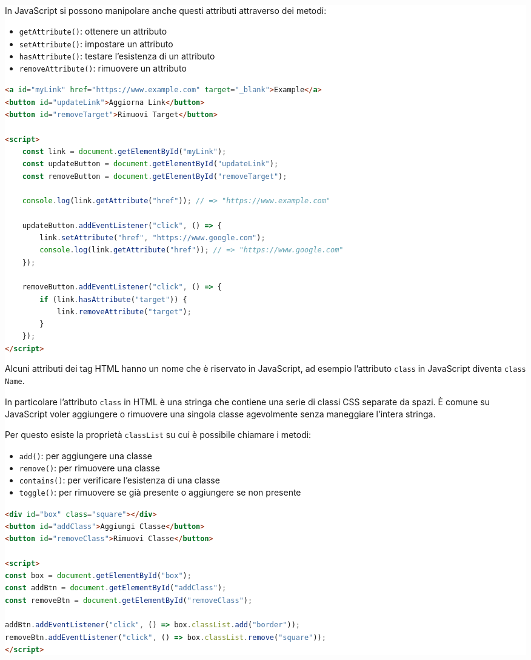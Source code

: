 In JavaScript si possono manipolare anche questi attributi attraverso dei metodi:

- `getAttribute()`: ottenere un attributo
- `setAttribute()`: impostare un attributo
- `hasAttribute()`: testare l’esistenza di un attributo
- `removeAttribute()`: rimuovere un attributo

```html
<a id="myLink" href="https://www.example.com" target="_blank">Example</a>
<button id="updateLink">Aggiorna Link</button>
<button id="removeTarget">Rimuovi Target</button>

<script>
	const link = document.getElementById("myLink");
	const updateButton = document.getElementById("updateLink");
	const removeButton = document.getElementById("removeTarget");
	
	console.log(link.getAttribute("href")); // => "https://www.example.com"
	
	updateButton.addEventListener("click", () => {
	    link.setAttribute("href", "https://www.google.com");
	    console.log(link.getAttribute("href")); // => "https://www.google.com"
	});
	
	removeButton.addEventListener("click", () => {
	    if (link.hasAttribute("target")) {
	        link.removeAttribute("target");
	    }
	});
</script>
```

Alcuni attributi dei tag HTML hanno un nome che è riservato in JavaScript, ad esempio l’attributo `class` in JavaScript diventa `className`.

In particolare l’attributo `class` in HTML è una stringa che contiene una serie di classi CSS separate da spazi. È comune su JavaScript voler aggiungere o rimuovere una singola classe agevolmente senza maneggiare l’intera stringa.

Per questo esiste la proprietà `classList` su cui è possibile chiamare i metodi:

- `add()`: per aggiungere una classe
- `remove()`: per rimuovere una classe
- `contains()`: per verificare l’esistenza di una classe
- `toggle()`: per rimuovere se già presente o aggiungere se non presente

```html
<div id="box" class="square"></div>
<button id="addClass">Aggiungi Classe</button>
<button id="removeClass">Rimuovi Classe</button>

<script>
const box = document.getElementById("box");
const addBtn = document.getElementById("addClass");
const removeBtn = document.getElementById("removeClass");

addBtn.addEventListener("click", () => box.classList.add("border"));
removeBtn.addEventListener("click", () => box.classList.remove("square"));
</script>
```
